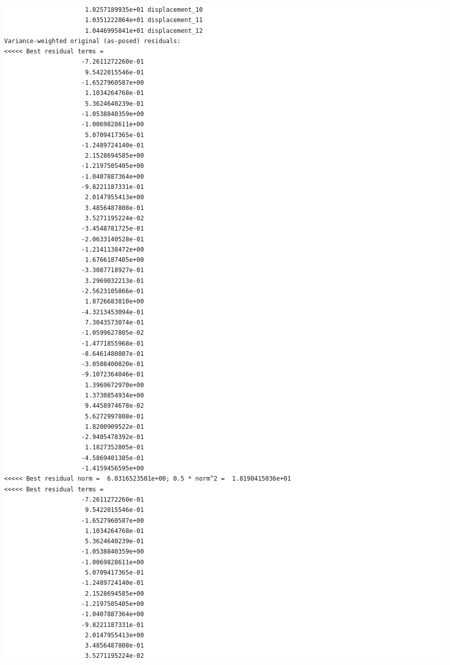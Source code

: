 ~~~~
                      1.0257189935e+01 displacement_10
                      1.0351222864e+01 displacement_11
                      1.0446995841e+01 displacement_12
Variance-weighted original (as-posed) residuals:
<<<<< Best residual terms =
                     -7.2611272260e-01
                      9.5422015546e-01
                     -1.6527960587e+00
                      1.1034264768e-01
                      5.3624640239e-01
                     -1.0538840359e+00
                     -1.0069828611e+00
                      5.0709417365e-01
                     -1.2489724140e-01
                      2.1528694585e+00
                     -1.2197505405e+00
                     -1.0407887364e+00
                     -9.8221187331e-01
                      2.0147955413e+00
                      3.4856487808e-01
                      3.5271195224e-02
                     -3.4548781725e-01
                     -2.0633140528e-01
                     -1.2141138472e+00
                      1.6766187405e+00
                     -3.3087718927e-01
                      3.2969032213e-01
                     -2.5623105866e-01
                      1.8726683810e+00
                     -4.3213453094e-01
                      7.3043573074e-01
                     -1.0599627805e-02
                     -1.4771855968e-01
                     -8.6461480807e-01
                     -3.0508400820e-01
                     -9.1072364046e-01
                      1.3969672970e+00
                      1.3730854934e+00
                      9.4458974678e-02
                      5.6272997808e-01
                      1.8200909522e-01
                     -2.9405478392e-01
                      1.1827352805e-01
                     -4.5869401385e-01
                     -1.4159456595e+00
<<<<< Best residual norm =  6.0316523501e+00; 0.5 * norm^2 =  1.8190415036e+01
<<<<< Best residual terms =
                     -7.2611272260e-01
                      9.5422015546e-01
                     -1.6527960587e+00
                      1.1034264768e-01
                      5.3624640239e-01
                     -1.0538840359e+00
                     -1.0069828611e+00
                      5.0709417365e-01
                     -1.2489724140e-01
                      2.1528694585e+00
                     -1.2197505405e+00
                     -1.0407887364e+00
                     -9.8221187331e-01
                      2.0147955413e+00
                      3.4856487808e-01
                      3.5271195224e-02
~~~~